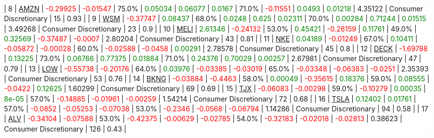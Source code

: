 |   8 | [AMZN](https://finance.yahoo.com/quote/AMZN/financials)   | <span style="color: red;"> -0.29925 </span>  | <span style="color: red;"> -0.01547 </span>   | 75.0%                  | <span style="color: green;"> 0.05034 </span> | <span style="color: green;"> 0.06077 </span> | <span style="color: green;"> 0.0167 </span>  | 71.0%                  | <span style="color: red;"> -0.11551 </span>  | <span style="color: green;"> 0.0493 </span>  | <span style="color: green;"> 0.01218 </span> |   4.35122   | Consumer Discretionary |     15 |           0.93 |
|   9 | [WSM](https://finance.yahoo.com/quote/WSM/financials)     | <span style="color: red;"> -0.37747 </span>  | <span style="color: green;"> 0.08437 </span>  | 68.0%                  | <span style="color: green;"> 0.0248 </span>  | <span style="color: green;"> 0.625 </span>   | <span style="color: green;"> 0.02311 </span> | 70.0%                  | <span style="color: green;"> 0.00284 </span> | <span style="color: green;"> 0.71244 </span> | <span style="color: green;"> 0.01515 </span> |   3.49268   | Consumer Discretionary |     23 |           0.9  |
|  10 | [MELI](https://finance.yahoo.com/quote/MELI/financials)   | <span style="color: green;"> 2.61346 </span> | <span style="color: red;"> -0.24132 </span>   | 53.0%                  | <span style="color: green;"> 0.45421 </span> | <span style="color: red;"> -0.26159 </span>  | <span style="color: green;"> 0.11761 </span> | 49.0%                  | <span style="color: green;"> 0.32569 </span> | <span style="color: red;"> -0.37487 </span>  | <span style="color: red;"> -0.0007 </span>   |   2.80204   | Consumer Discretionary |     43 |           0.81 |
|  11 | [NKE](https://finance.yahoo.com/quote/NKE/financials)     | <span style="color: green;"> 0.04189 </span> | <span style="color: red;"> -0.01249 </span>   | 67.0%                  | <span style="color: green;"> 0.10411 </span> | <span style="color: red;"> -0.05872 </span>  | <span style="color: red;"> -0.00028 </span>  | 60.0%                  | <span style="color: red;"> -0.02588 </span>  | <span style="color: red;"> -0.0458 </span>   | <span style="color: green;"> 0.00291 </span> |   2.78578   | Consumer Discretionary |     45 |           0.8  |
|  12 | [DECK](https://finance.yahoo.com/quote/DECK/financials)   | <span style="color: red;"> -1.69788 </span>  | <span style="color: green;"> 0.13225 </span>  | 73.0%                  | <span style="color: green;"> 0.06766 </span> | <span style="color: green;"> 0.77375 </span> | <span style="color: green;"> 0.01884 </span> | 71.0%                  | <span style="color: green;"> 0.24376 </span> | <span style="color: green;"> 0.70029 </span> | <span style="color: green;"> 0.00257 </span> |   2.67981   | Consumer Discretionary |     47 |           0.79 |
|  13 | [LOW](https://finance.yahoo.com/quote/LOW/financials)     | <span style="color: red;"> -0.55738 </span>  | <span style="color: red;"> -0.20176 </span>   | 64.0%                  | <span style="color: green;"> 0.03976 </span> | <span style="color: red;"> -0.03385 </span>  | <span style="color: red;"> -0.03019 </span>  | 65.0%                  | <span style="color: red;"> -0.03348 </span>  | <span style="color: red;"> -0.06383 </span>  | <span style="color: red;"> -0.0251 </span>   |   2.35393   | Consumer Discretionary |     53 |           0.76 |
|  14 | [BKNG](https://finance.yahoo.com/quote/BKNG/financials)   | <span style="color: red;"> -0.03884 </span>  | <span style="color: red;"> -0.4463 </span>    | 58.0%                  | <span style="color: green;"> 0.00049 </span> | <span style="color: red;"> -0.35615 </span>  | <span style="color: green;"> 0.18376 </span> | 59.0%                  | <span style="color: green;"> 0.08555 </span> | <span style="color: red;"> -0.0422 </span>   | <span style="color: green;"> 0.12625 </span> |   1.60299   | Consumer Discretionary |     69 |           0.69 |
|  15 | [TJX](https://finance.yahoo.com/quote/TJX/financials)     | <span style="color: red;"> -0.06083 </span>  | <span style="color: red;"> -0.00298 </span>   | 59.0%                  | <span style="color: red;"> -0.10279 </span>  | <span style="color: green;"> 0.00035 </span> | <span style="color: green;"> 8e-05 </span>   | 57.0%                  | <span style="color: red;"> -0.14885 </span>  | <span style="color: red;"> -0.01961 </span>  | <span style="color: red;"> -0.00259 </span>  |   1.54214   | Consumer Discretionary |     72 |           0.68 |
|  16 | [TSLA](https://finance.yahoo.com/quote/TSLA/financials)   | <span style="color: green;"> 0.12402 </span> | <span style="color: green;"> 0.01761 </span>  | 57.0%                  | <span style="color: red;"> -0.0852 </span>   | <span style="color: red;"> -0.05253 </span>  | <span style="color: red;"> -0.07038 </span>  | 53.0%                  | <span style="color: red;"> -0.2346 </span>   | <span style="color: red;"> -0.0568 </span>   | <span style="color: red;"> -0.06794 </span>  |   1.14286   | Consumer Discretionary |     94 |           0.58 |
|  17 | [ALV](https://finance.yahoo.com/quote/ALV/financials)     | <span style="color: red;"> -0.34104 </span>  | <span style="color: red;"> -0.07588 </span>   | 53.0%                  | <span style="color: red;"> -0.42375 </span>  | <span style="color: red;"> -0.00629 </span>  | <span style="color: red;"> -0.02785 </span>  | 54.0%                  | <span style="color: red;"> -0.32183 </span>  | <span style="color: red;"> -0.02018 </span>  | <span style="color: red;"> -0.02813 </span>  |   0.38623   | Consumer Discretionary |    126 |           0.43 |
